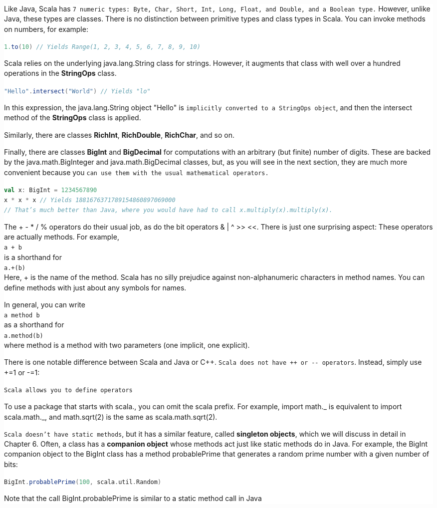 Like Java, Scala has `7 numeric types: Byte, Char, Short, Int, Long, Float, and Double, and a Boolean type.` However, unlike Java, these types are classes. There is no distinction between primitive types and class types in Scala. You can invoke methods on numbers, for example:  
```scala
1.to(10) // Yields Range(1, 2, 3, 4, 5, 6, 7, 8, 9, 10)
```

Scala relies on the underlying java.lang.String class for strings. However, it augments that class with well over a hundred operations in the **StringOps** class.  
```scala
"Hello".intersect("World") // Yields "lo"
```
In this expression, the java.lang.String object "Hello" is `implicitly converted to a StringOps object`, and then the intersect method of the **StringOps** class is applied.

Similarly, there are classes **RichInt**, **RichDouble**, **RichChar**, and so on.

Finally, there are classes **BigInt** and **BigDecimal** for computations with an arbitrary (but finite) number of digits. These are backed by the java.math.BigInteger and java.math.BigDecimal classes, but, as you will see in the next section, they are much more convenient because you `can use them with the usual mathematical operators.`  
```scala
val x: BigInt = 1234567890
x * x * x // Yields 1881676371789154860897069000
// That’s much better than Java, where you would have had to call x.multiply(x).multiply(x).
```

The + - * / % operators do their usual job, as do the bit operators & | ^ >> <<. There is just one surprising aspect: These operators are actually methods. For example,  
`a + b`  
is a shorthand for  
`a.+(b)`  
Here, + is the name of the method. Scala has no silly prejudice against non-alphanumeric characters in method names. You can define methods with just about any symbols for names.

In general, you can write  
`a method b`  
as a shorthand for  
`a.method(b)`  
where method is a method with two parameters (one implicit, one explicit).

There is one notable difference between Scala and Java or C++. `Scala does not have ++ or -- operators`. Instead, simply use +=1 or -=1:

`Scala allows you to define operators`

To use a package that starts with scala., you can omit the scala prefix. For example, import math._ is equivalent to import scala.math._, and math.sqrt(2) is the same as scala.math.sqrt(2).

`Scala doesn’t have static methods`, but it has a similar feature, called __singleton objects__, which we will discuss in detail in Chapter 6. Often, a class has a __companion object__ whose methods act just like static methods do in Java. For example, the BigInt companion object to the BigInt class has a method probablePrime that generates a random prime number with a given
number of bits:  
```scala
BigInt.probablePrime(100, scala.util.Random)
```
Note that the call BigInt.probablePrime is similar to a static method call in Java
